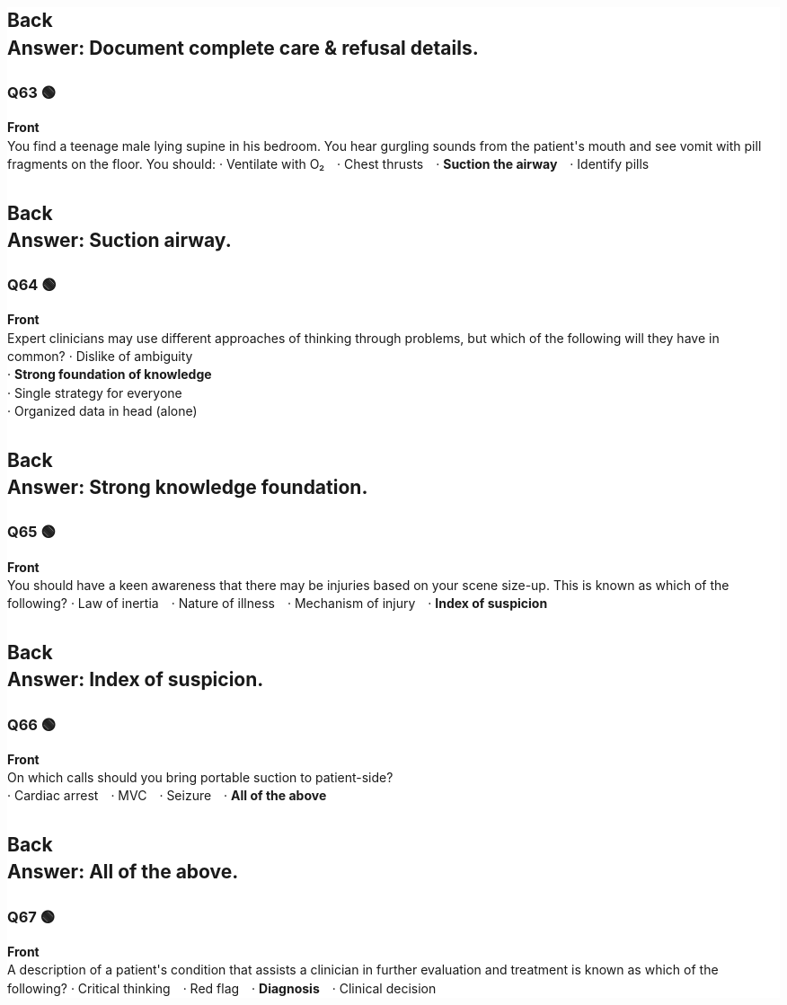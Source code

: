 **Back**  
**Answer:** Document complete care & refusal details.  
---

### Q63 🟢  
**Front**  
You find a teenage male lying supine in his bedroom. You hear gurgling sounds from the patient's mouth and see vomit with pill fragments on the floor. You should:
· Ventilate with O₂ · Chest thrusts · **Suction the airway** · Identify pills  

**Back**  
**Answer:** Suction airway.  
---

### Q64 🟢  
**Front**  
Expert clinicians may use different approaches of thinking through problems, but which of the following will they have in common?
· Dislike of ambiguity  
· **Strong foundation of knowledge**  
· Single strategy for everyone  
· Organized data in head (alone)

**Back**  
**Answer:** Strong knowledge foundation.  
---

### Q65 🟢  
**Front**  
You should have a keen awareness that there may be injuries based on your scene size-up. This is known as which of the following?
· Law of inertia · Nature of illness · Mechanism of injury · **Index of suspicion**  

**Back**  
**Answer:** Index of suspicion.  
---

### Q66 🟢  
**Front**  
On which calls should you bring portable suction to patient-side?  
· Cardiac arrest · MVC · Seizure · **All of the above**  

**Back**  
**Answer:** All of the above.  
---

### Q67 🟢  
**Front**  
A description of a patient's condition that assists a clinician in further evaluation and treatment is known as which of the following?
· Critical thinking · Red flag · **Diagnosis** · Clinical decision  
